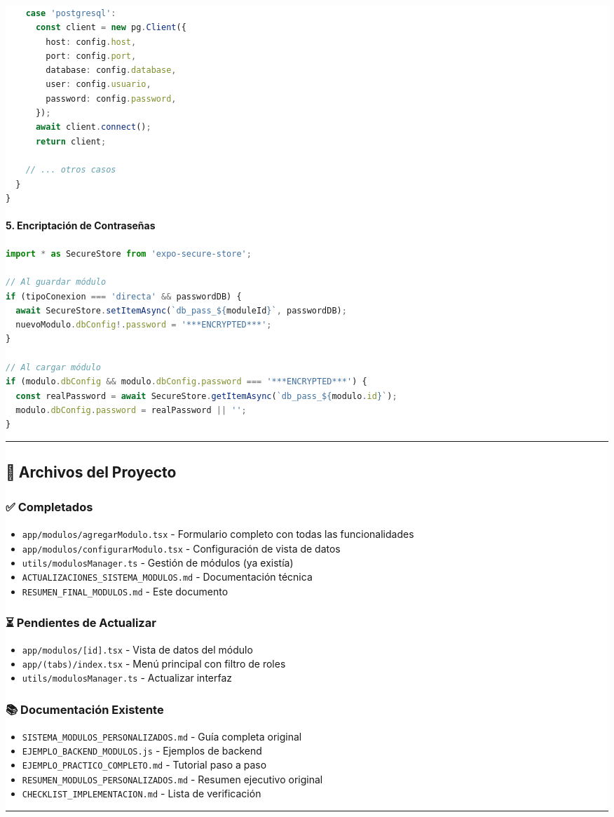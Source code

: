 ```typescript
    case 'postgresql':
      const client = new pg.Client({
        host: config.host,
        port: config.port,
        database: config.database,
        user: config.usuario,
        password: config.password,
      });
      await client.connect();
      return client;
    
    // ... otros casos
  }
}
```

#### 5. Encriptación de Contraseñas

```typescript
import * as SecureStore from 'expo-secure-store';

// Al guardar módulo
if (tipoConexion === 'directa' && passwordDB) {
  await SecureStore.setItemAsync(`db_pass_${moduleId}`, passwordDB);
  nuevoModulo.dbConfig!.password = '***ENCRYPTED***';
}

// Al cargar módulo
if (modulo.dbConfig && modulo.dbConfig.password === '***ENCRYPTED***') {
  const realPassword = await SecureStore.getItemAsync(`db_pass_${modulo.id}`);
  modulo.dbConfig.password = realPassword || '';
}
```

---

## 📁 Archivos del Proyecto

### ✅ Completados
- `app/modulos/agregarModulo.tsx` - Formulario completo con todas las funcionalidades
- `app/modulos/configurarModulo.tsx` - Configuración de vista de datos
- `utils/modulosManager.ts` - Gestión de módulos (ya existía)
- `ACTUALIZACIONES_SISTEMA_MODULOS.md` - Documentación técnica
- `RESUMEN_FINAL_MODULOS.md` - Este documento

### ⏳ Pendientes de Actualizar
- `app/modulos/[id].tsx` - Vista de datos del módulo
- `app/(tabs)/index.tsx` - Menú principal con filtro de roles
- `utils/modulosManager.ts` - Actualizar interfaz

### 📚 Documentación Existente
- `SISTEMA_MODULOS_PERSONALIZADOS.md` - Guía completa original
- `EJEMPLO_BACKEND_MODULOS.js` - Ejemplos de backend
- `EJEMPLO_PRACTICO_COMPLETO.md` - Tutorial paso a paso
- `RESUMEN_MODULOS_PERSONALIZADOS.md` - Resumen ejecutivo original
- `CHECKLIST_IMPLEMENTACION.md` - Lista de verificación

---